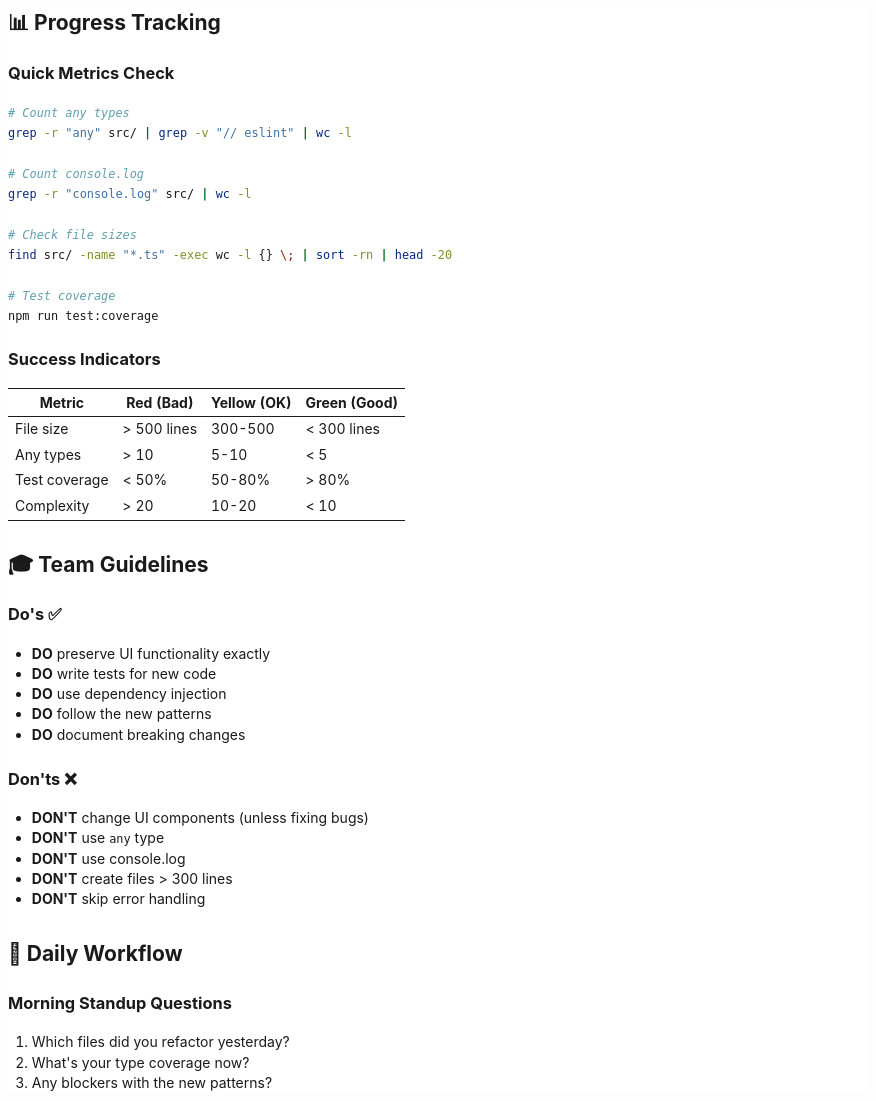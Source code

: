 ## 📊 Progress Tracking

### Quick Metrics Check
```bash
# Count any types
grep -r "any" src/ | grep -v "// eslint" | wc -l

# Count console.log
grep -r "console.log" src/ | wc -l

# Check file sizes
find src/ -name "*.ts" -exec wc -l {} \; | sort -rn | head -20

# Test coverage
npm run test:coverage
```

### Success Indicators

| Metric | Red (Bad) | Yellow (OK) | Green (Good) |
|--------|-----------|-------------|--------------|
| File size | > 500 lines | 300-500 | < 300 lines |
| Any types | > 10 | 5-10 | < 5 |
| Test coverage | < 50% | 50-80% | > 80% |
| Complexity | > 20 | 10-20 | < 10 |

## 🎓 Team Guidelines

### Do's ✅
- **DO** preserve UI functionality exactly
- **DO** write tests for new code
- **DO** use dependency injection
- **DO** follow the new patterns
- **DO** document breaking changes

### Don'ts ❌
- **DON'T** change UI components (unless fixing bugs)
- **DON'T** use `any` type
- **DON'T** use console.log
- **DON'T** create files > 300 lines
- **DON'T** skip error handling

## 🔄 Daily Workflow

### Morning Standup Questions
1. Which files did you refactor yesterday?
2. What's your type coverage now?
3. Any blockers with the new patterns?
